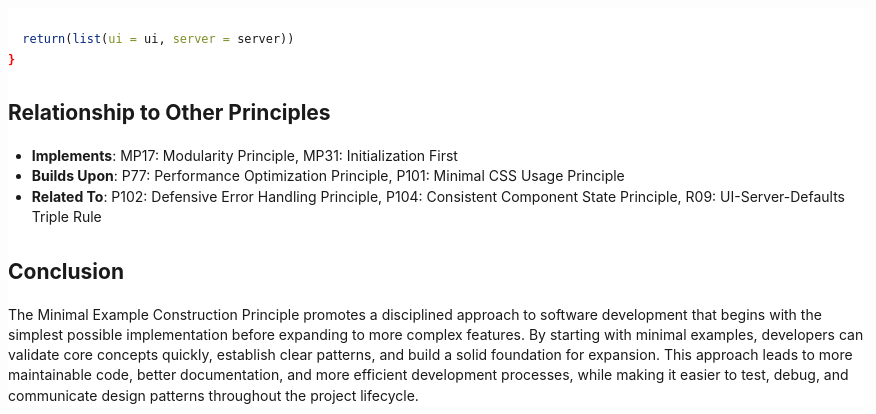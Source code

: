 ```r
  
  return(list(ui = ui, server = server))
}
```

## Relationship to Other Principles

- **Implements**: MP17: Modularity Principle, MP31: Initialization First
- **Builds Upon**: P77: Performance Optimization Principle, P101: Minimal CSS Usage Principle
- **Related To**: P102: Defensive Error Handling Principle, P104: Consistent Component State Principle, R09: UI-Server-Defaults Triple Rule

## Conclusion

The Minimal Example Construction Principle promotes a disciplined approach to software development that begins with the simplest possible implementation before expanding to more complex features. By starting with minimal examples, developers can validate core concepts quickly, establish clear patterns, and build a solid foundation for expansion. This approach leads to more maintainable code, better documentation, and more efficient development processes, while making it easier to test, debug, and communicate design patterns throughout the project lifecycle.